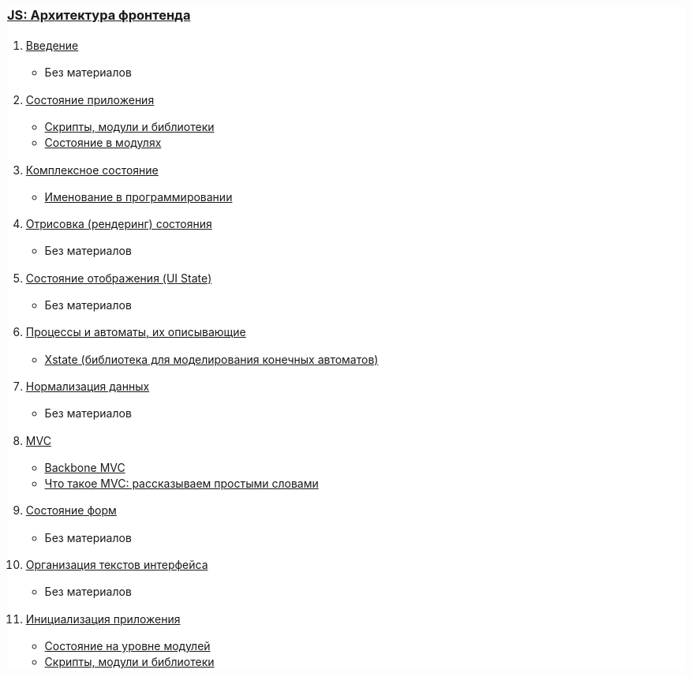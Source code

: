 ### [JS: Архитектура фронтенда](https://ru.hexlet.io/courses/js-frontend-architecture)

1. [Введение](https://ru.hexlet.io/courses/js-frontend-architecture/lessons/intro/theory_unit)

   - Без материалов

2. [Состояние приложения](https://ru.hexlet.io/courses/js-frontend-architecture/lessons/state/theory_unit)

   - [Скрипты, модули и библиотеки](https://ru.hexlet.io/blog/posts/skripty-moduli-i-biblioteki)
   - [Состояние в модулях](https://ru.hexlet.io/blog/posts/sovershennyy-kod-sostoyanie-v-modulyah)

3. [Комплексное состояние](https://ru.hexlet.io/courses/js-frontend-architecture/lessons/complex-state/theory_unit)

   - [Именование в программировании](https://ru.hexlet.io/blog/posts/naming-in-programming)

4. [Отрисовка (рендеринг) состояния](https://ru.hexlet.io/courses/js-frontend-architecture/lessons/rendering/theory_unit)

   - Без материалов

5. [Состояние отображения (UI State)](https://ru.hexlet.io/courses/js-frontend-architecture/lessons/ui-state/theory_unit)

   - Без материалов

6. [Процессы и автоматы, их описывающие](https://ru.hexlet.io/courses/js-frontend-architecture/lessons/processes/theory_unit)

   - [Xstate (библиотека для моделирования конечных автоматов)](https://xstate.js.org/docs/)

7. [Нормализация данных](https://ru.hexlet.io/courses/js-frontend-architecture/lessons/shape-of-state/theory_unit)

   - Без материалов

8. [MVC](https://ru.hexlet.io/courses/js-frontend-architecture/lessons/mvc/theory_unit)

   - [Backbone MVC](https://backbonejs.org/#View)
   - [Что такое MVC: рассказываем простыми словами](https://ru.hexlet.io/blog/posts/chto-takoe-mvc-rasskazyvaem-prostymi-slovami)

9. [Состояние форм](https://ru.hexlet.io/courses/js-frontend-architecture/lessons/forms/theory_unit)

   - Без материалов

10. [Организация текстов интерфейса](https://ru.hexlet.io/courses/js-frontend-architecture/lessons/i18n/theory_unit)

    - Без материалов

11. [Инициализация приложения](https://ru.hexlet.io/courses/js-frontend-architecture/lessons/initialization/theory_unit)

    - [Состояние на уровне модулей](https://ru.hexlet.io/blog/posts/sovershennyy-kod-sostoyanie-v-modulyah)
    - [Скрипты, модули и библиотеки](https://ru.hexlet.io/blog/posts/skripty-moduli-i-biblioteki)
